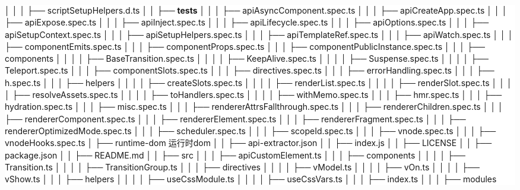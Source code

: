 │     │     │     ├── scriptSetupHelpers.d.ts
│     │     ├── __tests__
│     │     │     ├── apiAsyncComponent.spec.ts
│     │     │     ├── apiCreateApp.spec.ts
│     │     │     ├── apiExpose.spec.ts
│     │     │     ├── apiInject.spec.ts
│     │     │     ├── apiLifecycle.spec.ts
│     │     │     ├── apiOptions.spec.ts
│     │     │     ├── apiSetupContext.spec.ts
│     │     │     ├── apiSetupHelpers.spec.ts
│     │     │     ├── apiTemplateRef.spec.ts
│     │     │     ├── apiWatch.spec.ts
│     │     │     ├── componentEmits.spec.ts
│     │     │     ├── componentProps.spec.ts
│     │     │     ├── componentPublicInstance.spec.ts
│     │     │     ├── components
│     │     │     │     ├── BaseTransition.spec.ts
│     │     │     │     ├── KeepAlive.spec.ts
│     │     │     │     ├── Suspense.spec.ts
│     │     │     │     ├── Teleport.spec.ts
│     │     │     ├── componentSlots.spec.ts
│     │     │     ├── directives.spec.ts
│     │     │     ├── errorHandling.spec.ts
│     │     │     ├── h.spec.ts
│     │     │     ├── helpers
│     │     │     │     ├── createSlots.spec.ts
│     │     │     │     ├── renderList.spec.ts
│     │     │     │     ├── renderSlot.spec.ts
│     │     │     │     ├── resolveAssets.spec.ts
│     │     │     │     ├── toHandlers.spec.ts
│     │     │     │     ├── withMemo.spec.ts
│     │     │     ├── hmr.spec.ts
│     │     │     ├── hydration.spec.ts
│     │     │     ├── misc.spec.ts
│     │     │     ├── rendererAttrsFallthrough.spec.ts
│     │     │     ├── rendererChildren.spec.ts
│     │     │     ├── rendererComponent.spec.ts
│     │     │     ├── rendererElement.spec.ts
│     │     │     ├── rendererFragment.spec.ts
│     │     │     ├── rendererOptimizedMode.spec.ts
│     │     │     ├── scheduler.spec.ts
│     │     │     ├── scopeId.spec.ts
│     │     │     ├── vnode.spec.ts
│     │     │     ├── vnodeHooks.spec.ts
│     ├── runtime-dom       运行时dom
│     │     ├── api-extractor.json
│     │     ├── index.js
│     │     ├── LICENSE
│     │     ├── package.json
│     │     ├── README.md
│     │     ├── src
│     │     │     ├── apiCustomElement.ts
│     │     │     ├── components
│     │     │     │     ├── Transition.ts
│     │     │     │     ├── TransitionGroup.ts
│     │     │     ├── directives
│     │     │     │     ├── vModel.ts
│     │     │     │     ├── vOn.ts
│     │     │     │     ├── vShow.ts
│     │     │     ├── helpers
│     │     │     │     ├── useCssModule.ts
│     │     │     │     ├── useCssVars.ts
│     │     │     ├── index.ts
│     │     │     ├── modules